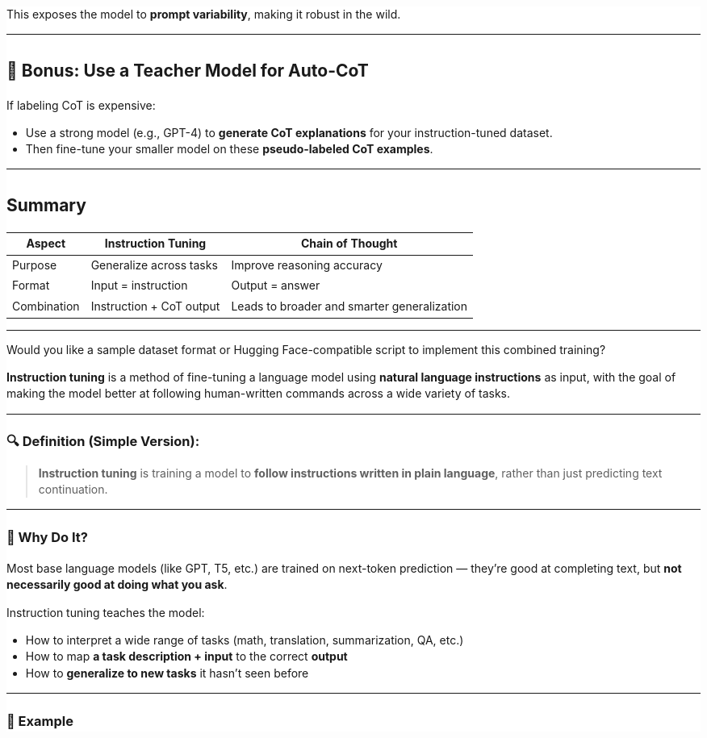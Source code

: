This exposes the model to **prompt variability**, making it robust in the wild.

---

## 🧪 Bonus: Use a Teacher Model for Auto-CoT

If labeling CoT is expensive:
- Use a strong model (e.g., GPT-4) to **generate CoT explanations** for your instruction-tuned dataset.
- Then fine-tune your smaller model on these **pseudo-labeled CoT examples**.

---

## Summary

| Aspect | Instruction Tuning | Chain of Thought |
|--------|--------------------|------------------|
| Purpose | Generalize across tasks | Improve reasoning accuracy |
| Format | Input = instruction | Output = answer | Input = question | Output = reasoning + answer |
| Combination | Instruction + CoT output | Leads to broader and smarter generalization |

---

Would you like a sample dataset format or Hugging Face-compatible script to implement this combined training?

**Instruction tuning** is a method of fine-tuning a language model using **natural language instructions** as input, with the goal of making the model better at following human-written commands across a wide variety of tasks.

---

### 🔍 **Definition (Simple Version):**

> **Instruction tuning** is training a model to **follow instructions written in plain language**, rather than just predicting text continuation.

---

### 🧠 Why Do It?

Most base language models (like GPT, T5, etc.) are trained on next-token prediction — they’re good at completing text, but **not necessarily good at doing what you ask**.

Instruction tuning teaches the model:
- How to interpret a wide range of tasks (math, translation, summarization, QA, etc.)
- How to map **a task description + input** to the correct **output**
- How to **generalize to new tasks** it hasn’t seen before

---

### 🧪 Example
